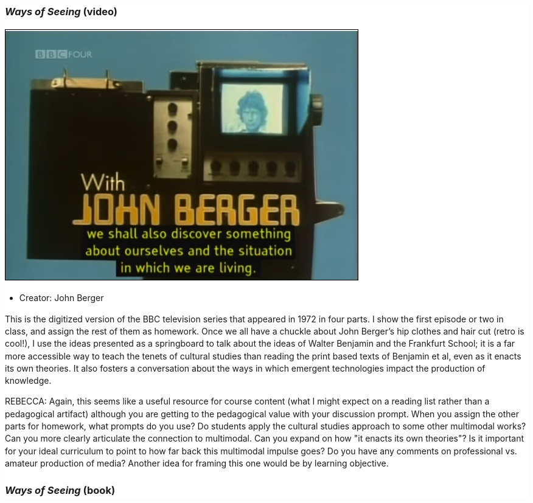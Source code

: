  
### *Ways of Seeing* (video)
![screenshot](images/Multimodal-WaysSeeingFilm.png)

* Creator: John Berger

This is the digitized version of the BBC television series that appeared in 1972 in four parts. I show the first episode or two in class, and assign the rest of them as homework. Once we all have a chuckle about John Berger’s hip clothes and hair cut (retro is cool!), I use the ideas presented as a springboard to talk about the ideas of Walter Benjamin and the Frankfurt School; it is a far more accessible way to teach the tenets of cultural studies than reading the print based texts of Benjamin et al, even as it enacts its own theories.  It also fosters a conversation about the ways in which emergent technologies impact the production of knowledge.

REBECCA: Again, this seems like a useful resource for course content (what I might expect on a reading list rather than a pedagogical artifact) although you are getting to the pedagogical value with your discussion prompt.  When you assign the other parts for homework, what prompts do you use? Do students apply the cultural studies approach to some other multimodal works? Can you more clearly articulate the connection to multimodal.  Can you expand on how "it enacts its own theories"?  Is it important for your ideal curriculum to point to how far back this multimodal impulse goes?  Do you have any comments on professional vs. amateur production of media?  Another idea for framing this one would be by learning objective. 



### *Ways of Seeing* (book)